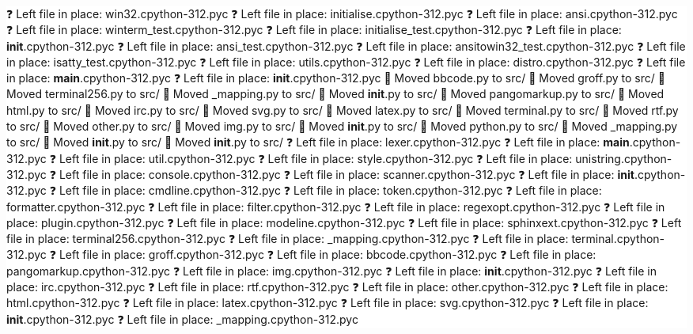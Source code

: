 ❓ Left file in place: win32.cpython-312.pyc
❓ Left file in place: initialise.cpython-312.pyc
❓ Left file in place: ansi.cpython-312.pyc
❓ Left file in place: winterm_test.cpython-312.pyc
❓ Left file in place: initialise_test.cpython-312.pyc
❓ Left file in place: __init__.cpython-312.pyc
❓ Left file in place: ansi_test.cpython-312.pyc
❓ Left file in place: ansitowin32_test.cpython-312.pyc
❓ Left file in place: isatty_test.cpython-312.pyc
❓ Left file in place: utils.cpython-312.pyc
❓ Left file in place: distro.cpython-312.pyc
❓ Left file in place: __main__.cpython-312.pyc
❓ Left file in place: __init__.cpython-312.pyc
📁 Moved bbcode.py to src/
📁 Moved groff.py to src/
📁 Moved terminal256.py to src/
📁 Moved _mapping.py to src/
📁 Moved __init__.py to src/
📁 Moved pangomarkup.py to src/
📁 Moved html.py to src/
📁 Moved irc.py to src/
📁 Moved svg.py to src/
📁 Moved latex.py to src/
📁 Moved terminal.py to src/
📁 Moved rtf.py to src/
📁 Moved other.py to src/
📁 Moved img.py to src/
📁 Moved __init__.py to src/
📁 Moved python.py to src/
📁 Moved _mapping.py to src/
📁 Moved __init__.py to src/
📁 Moved __init__.py to src/
❓ Left file in place: lexer.cpython-312.pyc
❓ Left file in place: __main__.cpython-312.pyc
❓ Left file in place: util.cpython-312.pyc
❓ Left file in place: style.cpython-312.pyc
❓ Left file in place: unistring.cpython-312.pyc
❓ Left file in place: console.cpython-312.pyc
❓ Left file in place: scanner.cpython-312.pyc
❓ Left file in place: __init__.cpython-312.pyc
❓ Left file in place: cmdline.cpython-312.pyc
❓ Left file in place: token.cpython-312.pyc
❓ Left file in place: formatter.cpython-312.pyc
❓ Left file in place: filter.cpython-312.pyc
❓ Left file in place: regexopt.cpython-312.pyc
❓ Left file in place: plugin.cpython-312.pyc
❓ Left file in place: modeline.cpython-312.pyc
❓ Left file in place: sphinxext.cpython-312.pyc
❓ Left file in place: terminal256.cpython-312.pyc
❓ Left file in place: _mapping.cpython-312.pyc
❓ Left file in place: terminal.cpython-312.pyc
❓ Left file in place: groff.cpython-312.pyc
❓ Left file in place: bbcode.cpython-312.pyc
❓ Left file in place: pangomarkup.cpython-312.pyc
❓ Left file in place: img.cpython-312.pyc
❓ Left file in place: __init__.cpython-312.pyc
❓ Left file in place: irc.cpython-312.pyc
❓ Left file in place: rtf.cpython-312.pyc
❓ Left file in place: other.cpython-312.pyc
❓ Left file in place: html.cpython-312.pyc
❓ Left file in place: latex.cpython-312.pyc
❓ Left file in place: svg.cpython-312.pyc
❓ Left file in place: __init__.cpython-312.pyc
❓ Left file in place: _mapping.cpython-312.pyc